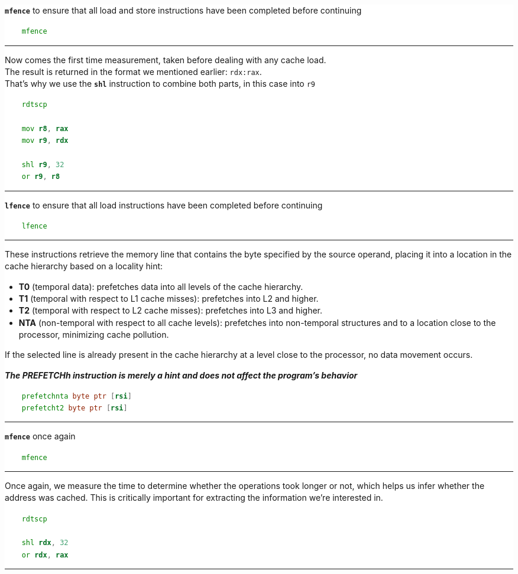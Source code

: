 
**`mfence`** to ensure that all load and store instructions have been completed before continuing
```asm
	mfence
```

---

Now comes the first time measurement, taken before dealing with any cache load.  
The result is returned in the format we mentioned earlier: `rdx:rax`.  
That’s why we use the **`shl`** instruction to combine both parts, in this case into `r9`
```asm
	rdtscp

	mov r8, rax
	mov r9, rdx

	shl r9, 32
	or r9, r8
```

---

**`lfence`** to ensure that all load instructions have been completed before continuing
```asm
	lfence
```

---

These instructions retrieve the memory line that contains the byte specified by the source operand, placing it into a location in the cache hierarchy based on a locality hint:
- **T0** (temporal data): prefetches data into all levels of the cache hierarchy.
- **T1** (temporal with respect to L1 cache misses): prefetches into L2 and higher.
- **T2** (temporal with respect to L2 cache misses): prefetches into L3 and higher.
- **NTA** (non-temporal with respect to all cache levels): prefetches into non-temporal structures and to a location close to the processor, minimizing cache pollution.

If the selected line is already present in the cache hierarchy at a level close to the processor, no data movement occurs.

***The PREFETCHh instruction is merely a hint and does not affect the program’s behavior***
```asm
	prefetchnta byte ptr [rsi]
	prefetcht2 byte ptr [rsi]
```

---

**`mfence`** once again
```asm
	mfence
```

---

Once again, we measure the time to determine whether the operations took longer or not, which helps us infer whether the address was cached. This is critically important for extracting the information we’re interested in.
```asm
	rdtscp

	shl rdx, 32
	or rdx, rax
```

---